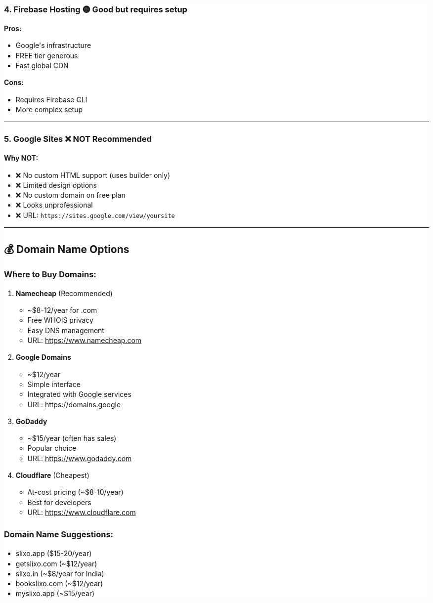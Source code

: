 
### **4. Firebase Hosting** 🟡 Good but requires setup

**Pros:**
- Google's infrastructure
- FREE tier generous
- Fast global CDN

**Cons:**
- Requires Firebase CLI
- More complex setup

---

### **5. Google Sites** ❌ NOT Recommended

**Why NOT:**
- ❌ No custom HTML support (uses builder only)
- ❌ Limited design options
- ❌ No custom domain on free plan
- ❌ Looks unprofessional
- ❌ URL: `https://sites.google.com/view/yoursite`

---

## 💰 Domain Name Options

### **Where to Buy Domains:**

1. **Namecheap** (Recommended)
   - ~$8-12/year for .com
   - Free WHOIS privacy
   - Easy DNS management
   - URL: https://www.namecheap.com

2. **Google Domains**
   - ~$12/year
   - Simple interface
   - Integrated with Google services
   - URL: https://domains.google

3. **GoDaddy**
   - ~$15/year (often has sales)
   - Popular choice
   - URL: https://www.godaddy.com

4. **Cloudflare** (Cheapest)
   - At-cost pricing (~$8-10/year)
   - Best for developers
   - URL: https://www.cloudflare.com

### **Domain Name Suggestions:**
- slixo.app ($15-20/year)
- getslixo.com (~$12/year)
- slixo.in (~$8/year for India)
- bookslixo.com (~$12/year)
- myslixo.app (~$15/year)
